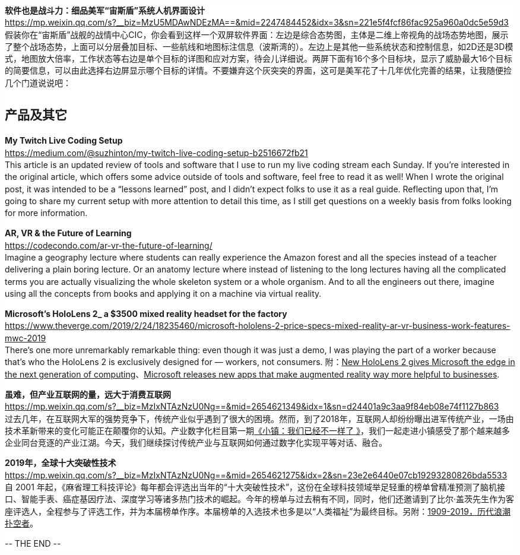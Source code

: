 **软件也是战斗力：细品美军“宙斯盾”系统人机界面设计**  
https://mp.weixin.qq.com/s?__biz=MzU5MDAwNDEzMA==&mid=2247484452&idx=3&sn=221e5f4fcf86fac925a960a0dc5e59d3  
假装你在“宙斯盾”战舰的战情中心CIC，你会看到这样一个双屏软件界面：左边是综合态势图，主体是二维上帝视角的战场态势地图，展示了整个战场态势，上面可以分层叠加目标、一些航线和地图标注信息（波斯湾的）。左边上是其他一些系统状态和控制信息，如2D还是3D模式，地图放大倍率，工作状态等右边是单个目标的详图和应对方案，待会儿详细说。两屏下面有16个多个目标块，显示了威胁最大16个目标的简要信息，可以由此选择右边屏显示哪个目标的详情。不要嫌弃这个灰突突的界面，这可是美军花了十几年优化完善的结果，让我随便捡几个门道说说吧：

## 产品及其它

**My Twitch Live Coding Setup**  
https://medium.com/@suzhinton/my-twitch-live-coding-setup-b2516672fb21  
This article is an updated review of tools and software that I use to run my live coding stream each Sunday. If you’re interested in the original article, which offers some advice outside of tools and software, feel free to read it as well! When I wrote the original post, it was intended to be a “lessons learned” post, and I didn’t expect folks to use it as a real guide. Reflecting upon that, I’m going to share my current setup with more attention to detail this time, as I still get questions on a weekly basis from folks looking for more information.

**AR, VR & the Future of Learning**  
https://codecondo.com/ar-vr-the-future-of-learning/  
Imagine a geography lecture where students can really experience the Amazon forest and all the species instead of a teacher delivering a plain boring lecture. Or an anatomy lecture where instead of listening to the long lectures having all the complicated terms you are actually visualizing the whole skeleton system or a whole organism. And to all the engineers out there, imagine using all the concepts from books and applying it on a machine via virtual reality.

**Microsoft’s HoloLens 2_ a $3500 mixed reality headset for the factory**  
https://www.theverge.com/2019/2/24/18235460/microsoft-hololens-2-price-specs-mixed-reality-ar-vr-business-work-features-mwc-2019  
There’s one more unremarkably remarkable thing: even though it was just a demo, I was playing the part of a worker because that’s who the HoloLens 2 is exclusively designed for — workers, not consumers. 附：[New HoloLens 2 gives Microsoft the edge in the next generation of computing](https://news.microsoft.com/innovation-stories/hololens-2/)、[Microsoft releases new apps that make augmented reality way more helpful to businesses](https://www.businessinsider.com/microsoft-dynamics-365-mixed-reality-applications-2019-2).

**虽难，但产业互联网的量，远大于消费互联网**  
https://mp.weixin.qq.com/s?__biz=MzIxNTAzNzU0Ng==&mid=2654621349&idx=1&sn=d24401a9c3aa9f84eb08e74f1127b863  
过去几年，在互联网大军的强势竞争下，传统产业似乎遇到了很大的困境。然而，到了2018年，互联网人却纷纷曝出进军传统产业，一场由技术革新带来的变化可能正在颠覆你的认知。产业数字化栏目第一期[《小镇：我们已经不一样了 》](https://mp.weixin.qq.com/s?__biz=MzIxNTAzNzU0Ng==&mid=2654620813&idx=1&sn=112eab89cc7a2b05e5a56d6af3ce0952)，我们一起走进小镇感受了那个越来越多企业同台竞逐的产业江湖。今天，我们继续探讨传统产业与互联网如何通过数字化实现平等对话、融合。

**2019年，全球十大突破性技术**  
https://mp.weixin.qq.com/s?__biz=MzIxNTAzNzU0Ng==&mid=2654621275&idx=2&sn=23e2e6440e07cb19293280826bda5533  
自 2001 年起，《麻省理工科技评论》每年都会评选出当年的“十大突破性技术”，这份在全球科技领域举足轻重的榜单曾精准预测了脑机接口、智能手表、癌症基因疗法、深度学习等诸多热门技术的崛起。今年的榜单与过去稍有不同，同时，他们还邀请到了比尔·盖茨先生作为客座评选人，全程参与了评选工作，并为本届榜单作序。本届榜单的入选技术也多是以“人类福祉”为最终目标。另附：[1909-2019，历代浪潮扑空者](https://mp.weixin.qq.com/s?__biz=MzU5OTI0NTc3Mg==&mid=2247486445&idx=1&sn=ff72e3d361f86609c3929ff80c858fad)。

-- THE END --
